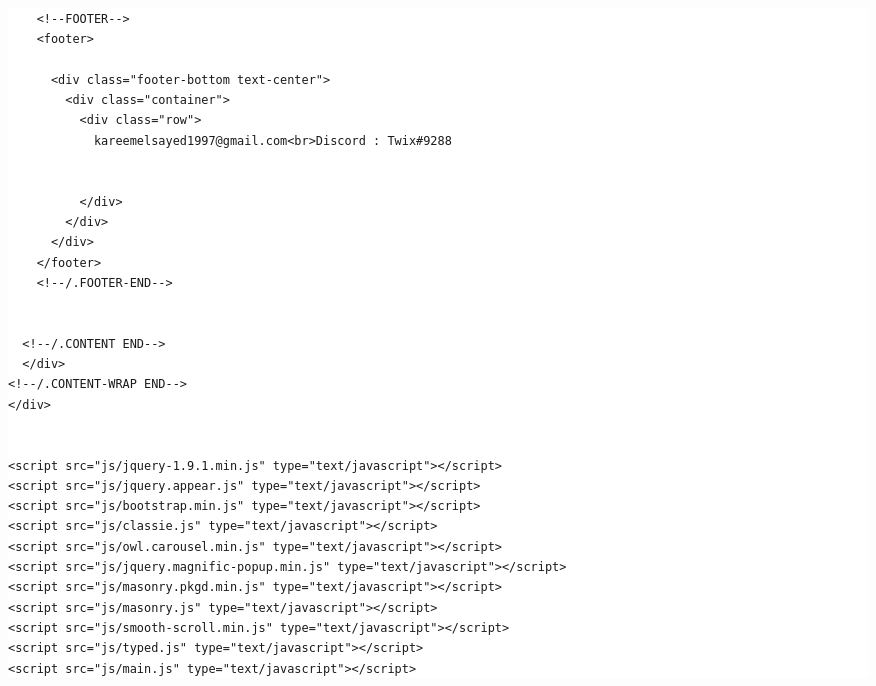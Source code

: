         <!--FOOTER-->
        <footer>

          <div class="footer-bottom text-center">
            <div class="container">
              <div class="row">
                kareemelsayed1997@gmail.com<br>Discord : Twix#9288


              </div>
            </div>
          </div>
        </footer>
        <!--/.FOOTER-END-->


      <!--/.CONTENT END-->
      </div>
    <!--/.CONTENT-WRAP END-->
    </div>


    <script src="js/jquery-1.9.1.min.js" type="text/javascript"></script>
    <script src="js/jquery.appear.js" type="text/javascript"></script>
    <script src="js/bootstrap.min.js" type="text/javascript"></script>
    <script src="js/classie.js" type="text/javascript"></script>
    <script src="js/owl.carousel.min.js" type="text/javascript"></script>
    <script src="js/jquery.magnific-popup.min.js" type="text/javascript"></script>
    <script src="js/masonry.pkgd.min.js" type="text/javascript"></script>
    <script src="js/masonry.js" type="text/javascript"></script>
    <script src="js/smooth-scroll.min.js" type="text/javascript"></script>
    <script src="js/typed.js" type="text/javascript"></script>
    <script src="js/main.js" type="text/javascript"></script>
  </body>
</html>
